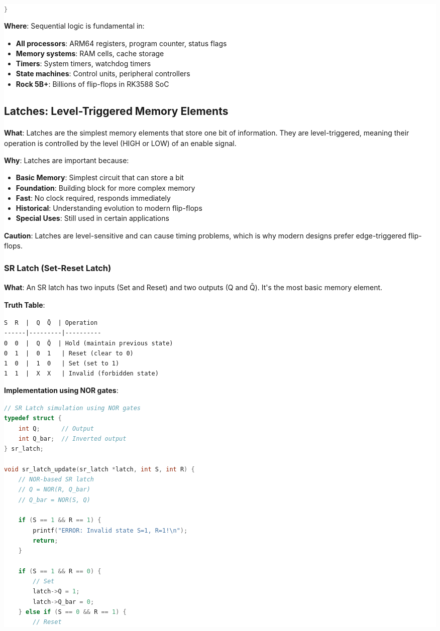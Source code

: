 ```c
}
```

**Where**: Sequential logic is fundamental in:

- **All processors**: ARM64 registers, program counter, status flags
- **Memory systems**: RAM cells, cache storage
- **Timers**: System timers, watchdog timers
- **State machines**: Control units, peripheral controllers
- **Rock 5B+**: Billions of flip-flops in RK3588 SoC

## Latches: Level-Triggered Memory Elements

**What**: Latches are the simplest memory elements that store one bit of information. They are level-triggered, meaning their operation is controlled by the level (HIGH or LOW) of an enable signal.

**Why**: Latches are important because:

- **Basic Memory**: Simplest circuit that can store a bit
- **Foundation**: Building block for more complex memory
- **Fast**: No clock required, responds immediately
- **Historical**: Understanding evolution to modern flip-flops
- **Special Uses**: Still used in certain applications

**Caution**: Latches are level-sensitive and can cause timing problems, which is why modern designs prefer edge-triggered flip-flops.

### SR Latch (Set-Reset Latch)

**What**: An SR latch has two inputs (Set and Reset) and two outputs (Q and Q̄). It's the most basic memory element.

**Truth Table**:

```
S  R  |  Q  Q̄  | Operation
------|---------|----------
0  0  |  Q  Q̄  | Hold (maintain previous state)
0  1  |  0  1   | Reset (clear to 0)
1  0  |  1  0   | Set (set to 1)
1  1  |  X  X   | Invalid (forbidden state)
```

**Implementation using NOR gates**:

```c
// SR Latch simulation using NOR gates
typedef struct {
    int Q;      // Output
    int Q_bar;  // Inverted output
} sr_latch;

void sr_latch_update(sr_latch *latch, int S, int R) {
    // NOR-based SR latch
    // Q = NOR(R, Q_bar)
    // Q_bar = NOR(S, Q)

    if (S == 1 && R == 1) {
        printf("ERROR: Invalid state S=1, R=1!\n");
        return;
    }

    if (S == 1 && R == 0) {
        // Set
        latch->Q = 1;
        latch->Q_bar = 0;
    } else if (S == 0 && R == 1) {
        // Reset
```